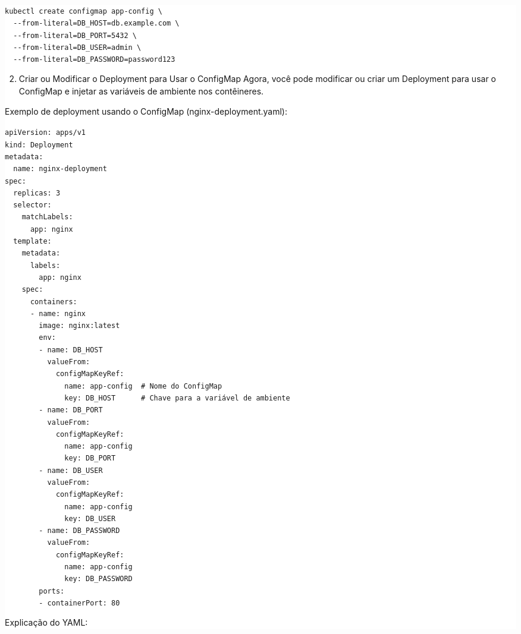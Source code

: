 ```
kubectl create configmap app-config \
  --from-literal=DB_HOST=db.example.com \
  --from-literal=DB_PORT=5432 \
  --from-literal=DB_USER=admin \
  --from-literal=DB_PASSWORD=password123
```
2. Criar ou Modificar o Deployment para Usar o ConfigMap
Agora, você pode modificar ou criar um Deployment para usar o ConfigMap e injetar as variáveis de ambiente nos contêineres.

Exemplo de deployment usando o ConfigMap (nginx-deployment.yaml):
```
apiVersion: apps/v1
kind: Deployment
metadata:
  name: nginx-deployment
spec:
  replicas: 3
  selector:
    matchLabels:
      app: nginx
  template:
    metadata:
      labels:
        app: nginx
    spec:
      containers:
      - name: nginx
        image: nginx:latest
        env:
        - name: DB_HOST
          valueFrom:
            configMapKeyRef:
              name: app-config  # Nome do ConfigMap
              key: DB_HOST      # Chave para a variável de ambiente
        - name: DB_PORT
          valueFrom:
            configMapKeyRef:
              name: app-config
              key: DB_PORT
        - name: DB_USER
          valueFrom:
            configMapKeyRef:
              name: app-config
              key: DB_USER
        - name: DB_PASSWORD
          valueFrom:
            configMapKeyRef:
              name: app-config
              key: DB_PASSWORD
        ports:
        - containerPort: 80
```
Explicação do YAML:
